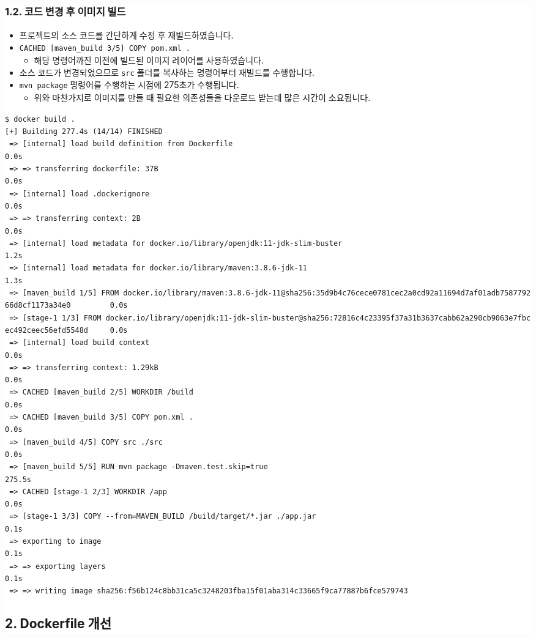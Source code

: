 ### 1.2. 코드 변경 후 이미지 빌드

* 프로젝트의 소스 코드를 간단하게 수정 후 재빌드하였습니다.
* `CACHED [maven_build 3/5] COPY pom.xml .`
    * 해당 명령어까진 이전에 빌드된 이미지 레이어를 사용하였습니다.
* 소스 코드가 변경되었으므로 `src` 폴더를 복사하는 명령어부터 재빌드를 수행합니다.
* `mvn package` 명령어를 수행하는 시점에 275초가 수행됩니다.
    * 위와 마찬가지로 이미지를 만들 때 필요한 의존성들을 다운로드 받는데 많은 시간이 소요됩니다.

```
$ docker build .
[+] Building 277.4s (14/14) FINISHED
 => [internal] load build definition from Dockerfile                                                                                            0.0s
 => => transferring dockerfile: 37B                                                                                                             0.0s
 => [internal] load .dockerignore                                                                                                               0.0s
 => => transferring context: 2B                                                                                                                 0.0s
 => [internal] load metadata for docker.io/library/openjdk:11-jdk-slim-buster                                                                   1.2s
 => [internal] load metadata for docker.io/library/maven:3.8.6-jdk-11                                                                           1.3s
 => [maven_build 1/5] FROM docker.io/library/maven:3.8.6-jdk-11@sha256:35d9b4c76cece0781cec2a0cd92a11694d7af01adb758779266d8cf1173a34e0         0.0s
 => [stage-1 1/3] FROM docker.io/library/openjdk:11-jdk-slim-buster@sha256:72816c4c23395f37a31b3637cabb62a290cb9063e7fbcec492ceec56efd5548d     0.0s
 => [internal] load build context                                                                                                               0.0s
 => => transferring context: 1.29kB                                                                                                             0.0s
 => CACHED [maven_build 2/5] WORKDIR /build                                                                                                     0.0s
 => CACHED [maven_build 3/5] COPY pom.xml .                                                                                                     0.0s
 => [maven_build 4/5] COPY src ./src                                                                                                            0.0s
 => [maven_build 5/5] RUN mvn package -Dmaven.test.skip=true                                                                                  275.5s
 => CACHED [stage-1 2/3] WORKDIR /app                                                                                                           0.0s
 => [stage-1 3/3] COPY --from=MAVEN_BUILD /build/target/*.jar ./app.jar                                                                         0.1s
 => exporting to image                                                                                                                          0.1s
 => => exporting layers                                                                                                                         0.1s
 => => writing image sha256:f56b124c8bb31ca5c3248203fba15f01aba314c33665f9ca77887b6fce579743
```

## 2. Dockerfile 개선


[docker-file-build-and-image-layer-link]: https://junhyunny.github.io/information/docker/docker-file-build-and-image-layer/
